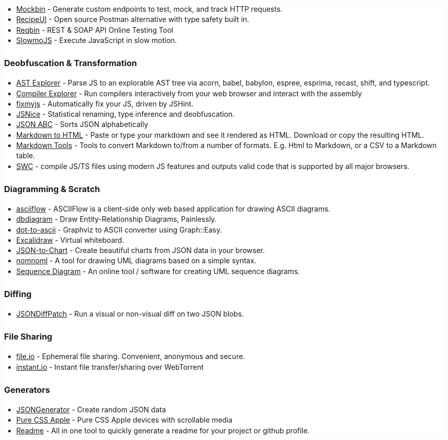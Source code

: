 *   [Mockbin](http://mockbin.com/) - Generate custom endpoints to test, mock, and track HTTP requests.
*   [RecipeUI](https://recipeui.com/editor) - Open source Postman alternative with type safety built in.
*   [Reqbin](https://reqbin.com/) - REST & SOAP API Online Testing Tool
*   [SlowmoJS](http://toolness.github.io/slowmo-js/) - Execute JavaScript in slow motion.

### Deobfuscation & Transformation

*   [AST Explorer](http://astexplorer.net/) - Parse JS to an explorable AST tree via acorn, babel, babylon, espree, esprima, recast, shift, and typescript.
*   [Compiler Explorer](https://godbolt.org) - Run compilers interactively from your web browser and interact with the assembly
*   [fixmyjs](http://goatslacker.github.io/fixmyjs.com/) - Automatically fix your JS, driven by JSHint.
*   [JSNice](http://www.jsnice.org/) - Statistical renaming, type inference and deobfuscation.
*   [JSON ABC](https://novicelab.org/jsonabc/) - Sorts JSON alphabetically
*   [Markdown to HTML](https://markdowntohtml.com) - Paste or type your markdown and see it rendered as HTML. Download or copy the resulting HTML.
*   [Markdown Tools](https://markdowntools.com) - Tools to convert Markdown to/from a number of formats. E.g. Html to Markdown, or a CSV to a Markdown table.
*   [SWC](https://swc.rs/playground) - compile JS/TS files using modern JS features and outputs valid code that is supported by all major browsers.

### Diagramming & Scratch

*   [asciiflow](https://asciiflow.com) - ASCIIFlow is a client-side only web based application for drawing ASCII diagrams.
*   [dbdiagram](https://dbdiagram.io/d) - Draw Entity-Relationship Diagrams, Painlessly.
*   [dot-to-ascii](https://dot-to-ascii.ggerganov.com) - Graphviz to ASCII converter using Graph::Easy.
*   [Excalidraw](https://excalidraw.com) - Virtual whiteboard.
*   [JSON-to-Chart](https://jsontochart.com) - Create beautiful charts from JSON data in your browser.
*   [nomnoml](https://nomnoml.com) - A tool for drawing UML diagrams based on a simple syntax.
*   [Sequence Diagram](https://sequencediagram.org) - An online tool / software for creating UML sequence diagrams.

### Diffing

*   [JSONDiffPatch](https://benjamine.github.io/jsondiffpatch/demo/index.html) - Run a visual or non-visual diff on two JSON blobs.

### File Sharing

*   [file.io](https://www.file.io/) - Ephemeral file sharing. Convenient, anonymous and secure.
*   [instant.io](https://instant.io/) - Instant file transfer/sharing over WebTorrent

### Generators

*   [JSONGenerator](https://www.jsongenerator.io) - Create random JSON data
*   [Pure CSS Apple](http://purecssapple.com/) - Pure CSS Apple devices with scrollable media
*   [Readme](https://nxt-readme.vercel.app) - All in one tool to quickly generate a readme for your project or github profile.
